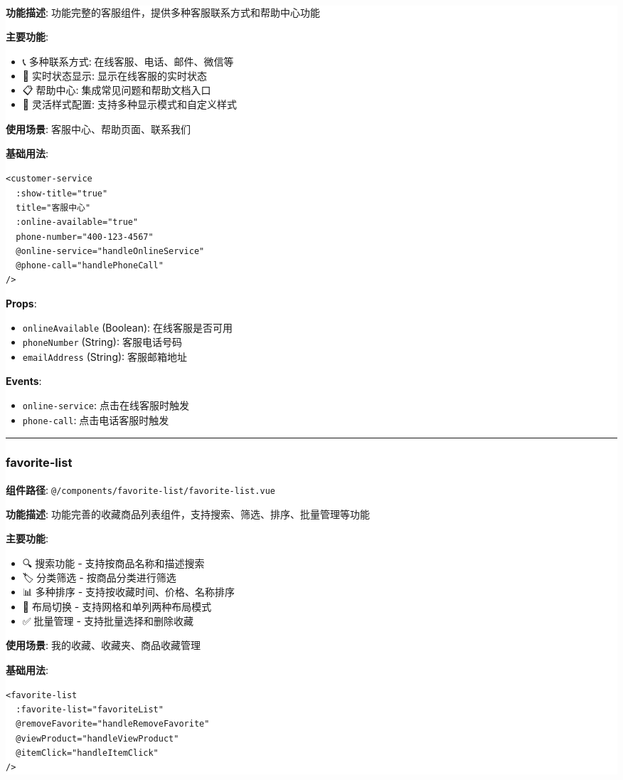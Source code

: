 **功能描述**: 功能完整的客服组件，提供多种客服联系方式和帮助中心功能

**主要功能**:
- 📞 多种联系方式: 在线客服、电话、邮件、微信等
- 🔄 实时状态显示: 显示在线客服的实时状态
- 📋 帮助中心: 集成常见问题和帮助文档入口
- 🎨 灵活样式配置: 支持多种显示模式和自定义样式

**使用场景**: 客服中心、帮助页面、联系我们

**基础用法**:
```vue
<customer-service
  :show-title="true"
  title="客服中心"
  :online-available="true"
  phone-number="400-123-4567"
  @online-service="handleOnlineService"
  @phone-call="handlePhoneCall"
/>
```

**Props**:
- `onlineAvailable` (Boolean): 在线客服是否可用
- `phoneNumber` (String): 客服电话号码
- `emailAddress` (String): 客服邮箱地址

**Events**:
- `online-service`: 点击在线客服时触发
- `phone-call`: 点击电话客服时触发

---

### favorite-list
**组件路径**: `@/components/favorite-list/favorite-list.vue`

**功能描述**: 功能完善的收藏商品列表组件，支持搜索、筛选、排序、批量管理等功能

**主要功能**:
- 🔍 搜索功能 - 支持按商品名称和描述搜索
- 🏷️ 分类筛选 - 按商品分类进行筛选
- 📊 多种排序 - 支持按收藏时间、价格、名称排序
- 🎯 布局切换 - 支持网格和单列两种布局模式
- ✅ 批量管理 - 支持批量选择和删除收藏

**使用场景**: 我的收藏、收藏夹、商品收藏管理

**基础用法**:
```vue
<favorite-list
  :favorite-list="favoriteList"
  @removeFavorite="handleRemoveFavorite"
  @viewProduct="handleViewProduct"
  @itemClick="handleItemClick"
/>
```
